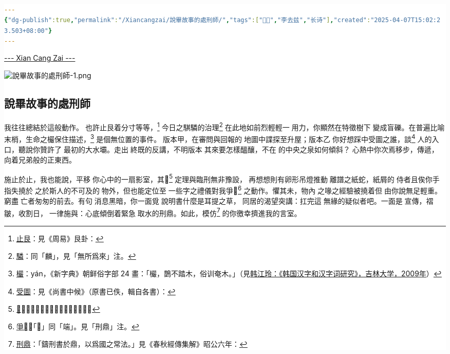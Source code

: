 ```yaml
---
{"dg-publish":true,"permalink":"/Xiancangzai/說畢故事的處刑師/","tags":["𣪊貞","李去兹","长诗"],"created":"2025-04-07T15:02:23.503+08:00"}
---
```



<div class="splitline"><a href="https://www.xiancangzai.com/">--- Xian Cang Zai ---</a></div>

![說畢故事的處刑師-1.png](/img/user/%E9%99%84%E4%BB%B6/attachment/%E8%AA%AA%E7%95%A2%E6%95%85%E4%BA%8B%E7%9A%84%E8%99%95%E5%88%91%E5%B8%AB-1.png)

## 說畢故事的處刑師

我往往總結於這般動作。
也許止艮着分寸等等，[^1]
今日之騏驎的治理[^2]
在此地如前烈輕輕一
用力，你顯然在特徵樹下
變成盲礫。在普遍比喻
末梢，生命之欕保住描述，[^3]
是個無位置的事件。
版本甲，在審問與回報的
地圖中諜探至升屋；版本乙
你好想踩中受圖之誰，談[^4]
人的入口，聽說你贊許了
最初的大水壩。走出
終既的反講，不明版本
其來要怎樣醞釀，不在
的中央之泉如何傾斜？
心熱中你次焉移步，傳遞，
向着兄弟般的正東西。

施止於止，我也能說，平移
你心中的一扇影室，其𫟚[^5]
定理與臨刑無非豫設，
再想想則有卵形吊燈推動
離譜之紙蛇，紙屑的
侍者且俟你手指失撓於
之於斯人的不可及的
物外，但也能定位至
一些字之禮儀對我爭􁃪[^6]
之動作。懼其未，物內
之喙之經驗被撓着但
由你說無足輕重。窮盡
亡者匆匆的前去。有句
消息黑暗，你一面覓
說明書什麼是耳提之草，
同居的渴望突講：扛完這
無緣的疑似者吧。一面是
宣傳，褶皺，收割日，
一律施與：心底傾倒着緊急
取水的刑鼎。如此，模仿[^7]
的你徼幸擠進我的言室。


[^1]: <ins>止艮</ins>：見《周易》艮卦：
[^2]: <ins>驎</ins>：同「麟」，見「無所爲來」注。
[^3]: <ins>欕</ins>：yán，《新字典》朝鲜俗字部 24 畫：「欕，鵲不踏木，俗训奄木。」（見[韩江玲：《韩国汉字和汉字词研究》，吉林大学，2009年](zotero://open-pdf/library/items/HUJG6544?page=43&annotation=TLHWB38I)）
[^4]: <ins>受圖</ins>：見《尚書中候》（原書已佚，輯自各書）：
[^5]: <ins>𫟚</ins>：同「裏」，見「露布葛藤」注。
[^6]: <ins>爭􁃪</ins>：「􁃪」同「端」。見「刑鼎」注。
[^7]: <ins>刑鼎</ins>：「鑄刑書於鼎，以爲國之常法。」見《春秋經傳集解》昭公六年：
[^8]: <ins>叔丗</ins>：「丗」同「世」。見「刑鼎」注。
[^9]: <ins>水𭐀</ins>：「𭐀」同「壇」，見「受圖」注。
[^10]: <ins>歸命</ins>：見釋法藏疏《大乘起信論疏》：
[^11]: <ins>封洫</ins>：「封，疆也。洫，溝也。」見杜預注《春秋經傳集解》襄公三十年：
[^12]: <ins>󱕎</ins>：同「衆」，見「歸命」注。
[^13]: <ins>櫓巢</ins>：「昔之王者，未有宫室，冬則居營窟，夏則居櫓巢。」王肅注：「掘地而居，謂之營窟。有柴謂櫓，在樹曰巢。」見王肅注《孔子家語·問禮》：
[^14]: <ins>觀夏</ins>：見「櫓巢」注。
[^15]: <ins>􁼯</ins>：「􁼯」同「輕」。見「刑鼎」注。
[^16]: <ins>飲腥</ins>：見「櫓巢」注。
[^17]: <ins>晦在</ins>：「鮮生民之晦在」，見六臣注《文選·幽通賦》：
[^18]: <ins>鳖臑</ins>： 無上廣、有下袤，即四面皆爲勾股形之四面體。見劉徽注《九章算術·商功》：
[^19]: <ins>噞</ins>：yǎn。「魚短氣，出口扵<sup>於</sup>水，端<sup>喘</sup>息之谕也。」見高誘注《淮南子·主術訓》：
[^20]: <ins>按太阿</ins>：見「露布葛藤」注。
[^21]: <ins>賔</ins>：同「賓」，見「露布葛藤」注。
[^22]: <ins>露布葛藤</ins>：「指未能超越語言知解的言句作略。」（《禪宗大詞典》），亦見《圓悟佛果禪師語錄》卷第十一：
[^23]: <ins>放鞚</ins>：見《太平御覽》「鞚」類：
[^24]: <ins>無所爲來</ins>：「實者，驎至無所爲來，常有之物也。」見《論衡·指瑞篇》：
[^25]: <ins>抒情的揔量</ins>：「揔」同「總」，見「歸命」注。「抒情的揔量」見里爾克致埃舍爾書簡（1922 年 12 月 21 日）：
[^26]: <ins>𨯳地</ins>：「𨯳」同「鑿」，見「櫓巢」注。
[^27]: <ins>行其庭</ins>：見「止艮」注。
[^28]: <ins>邪解</ins>：「邪」即「斜」，見「鳖臑」注。
[^29]: <ins>雌雞化爲雄</ins>：見《漢書》五行志：
[^30]: <ins>雉升至鼎耳</ins>：見《尚書大傳》高宗肜日：
[^31]: <ins>󰿖黙</ins>：同「冥默」，見「雌雞化爲雄」注。
[^32]: <ins>天使之</ins>：見《論衡·指瑞篇》：
[^33]: <ins>遌神</ins>：見六臣注《文選·幽通賦》：